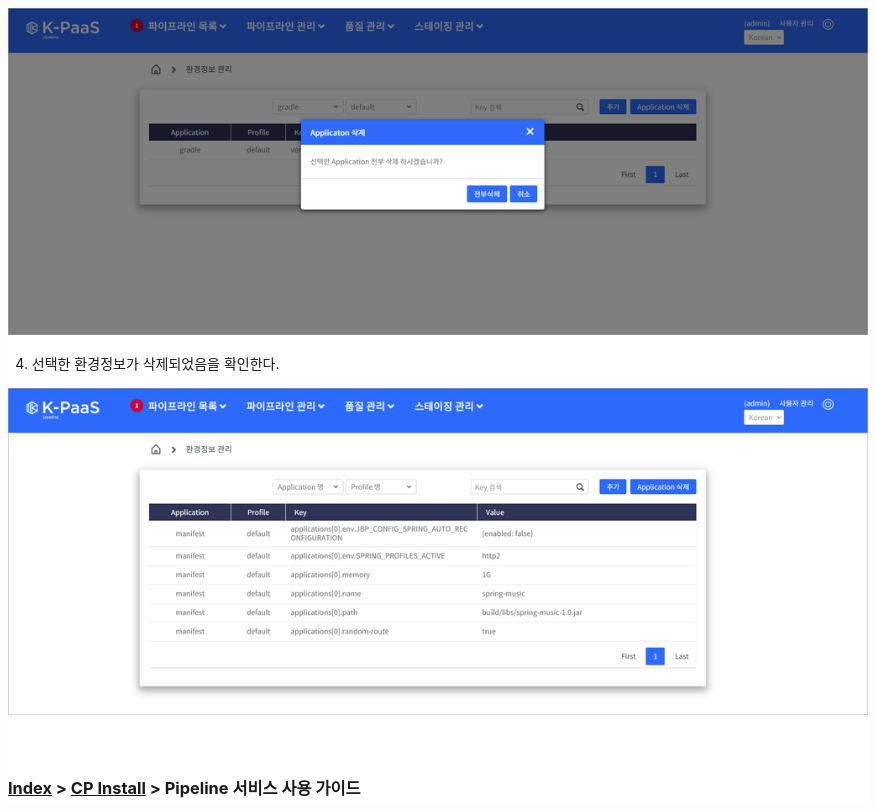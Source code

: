 ![image](../images/pipeline/20231207145345.png)

4. 선택한 환경정보가 삭제되었음을 확인한다.

![image](../images/pipeline/20231207145351.png)

  

<br>

  

### [Index](https://github.com/K-PaaS/container-platform/blob/master/README.md) > [CP Install](https://github.com/K-PaaS/container-platform/blob/master/install-guide/Readme.md) > Pipeline 서비스 사용 가이드